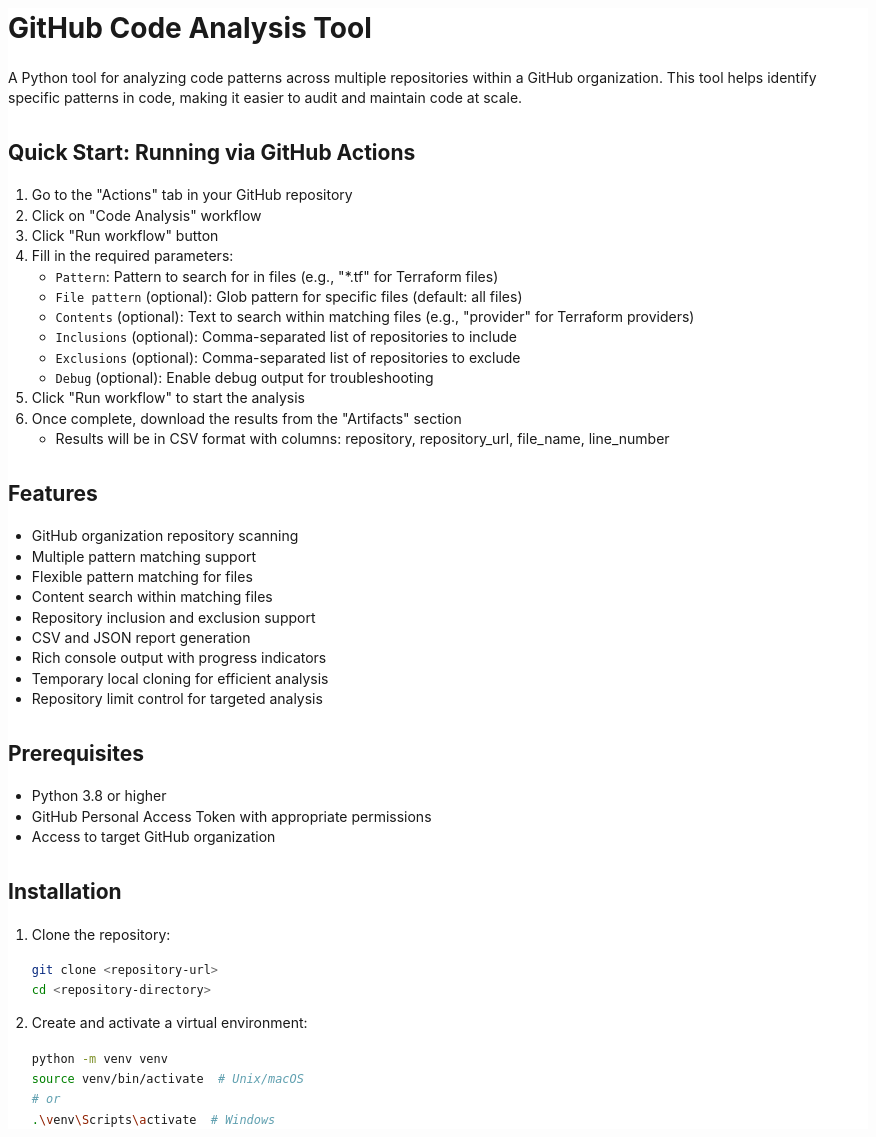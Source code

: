 # GitHub Code Analysis Tool

A Python tool for analyzing code patterns across multiple repositories within a GitHub organization. This tool helps identify specific patterns in code, making it easier to audit and maintain code at scale.

## Quick Start: Running via GitHub Actions

1. Go to the "Actions" tab in your GitHub repository
2. Click on "Code Analysis" workflow
3. Click "Run workflow" button
4. Fill in the required parameters:
   - `Pattern`: Pattern to search for in files (e.g., "*.tf" for Terraform files)
   - `File pattern` (optional): Glob pattern for specific files (default: all files)
   - `Contents` (optional): Text to search within matching files (e.g., "provider" for Terraform providers)
   - `Inclusions` (optional): Comma-separated list of repositories to include
   - `Exclusions` (optional): Comma-separated list of repositories to exclude
   - `Debug` (optional): Enable debug output for troubleshooting
5. Click "Run workflow" to start the analysis
6. Once complete, download the results from the "Artifacts" section
   - Results will be in CSV format with columns: repository, repository_url, file_name, line_number

## Features

- GitHub organization repository scanning
- Multiple pattern matching support
- Flexible pattern matching for files
- Content search within matching files
- Repository inclusion and exclusion support
- CSV and JSON report generation
- Rich console output with progress indicators
- Temporary local cloning for efficient analysis
- Repository limit control for targeted analysis

## Prerequisites

- Python 3.8 or higher
- GitHub Personal Access Token with appropriate permissions
- Access to target GitHub organization

## Installation

1. Clone the repository:
   ```bash
   git clone <repository-url>
   cd <repository-directory>
   ```

2. Create and activate a virtual environment:
   ```bash
   python -m venv venv
   source venv/bin/activate  # Unix/macOS
   # or
   .\venv\Scripts\activate  # Windows
   ```

